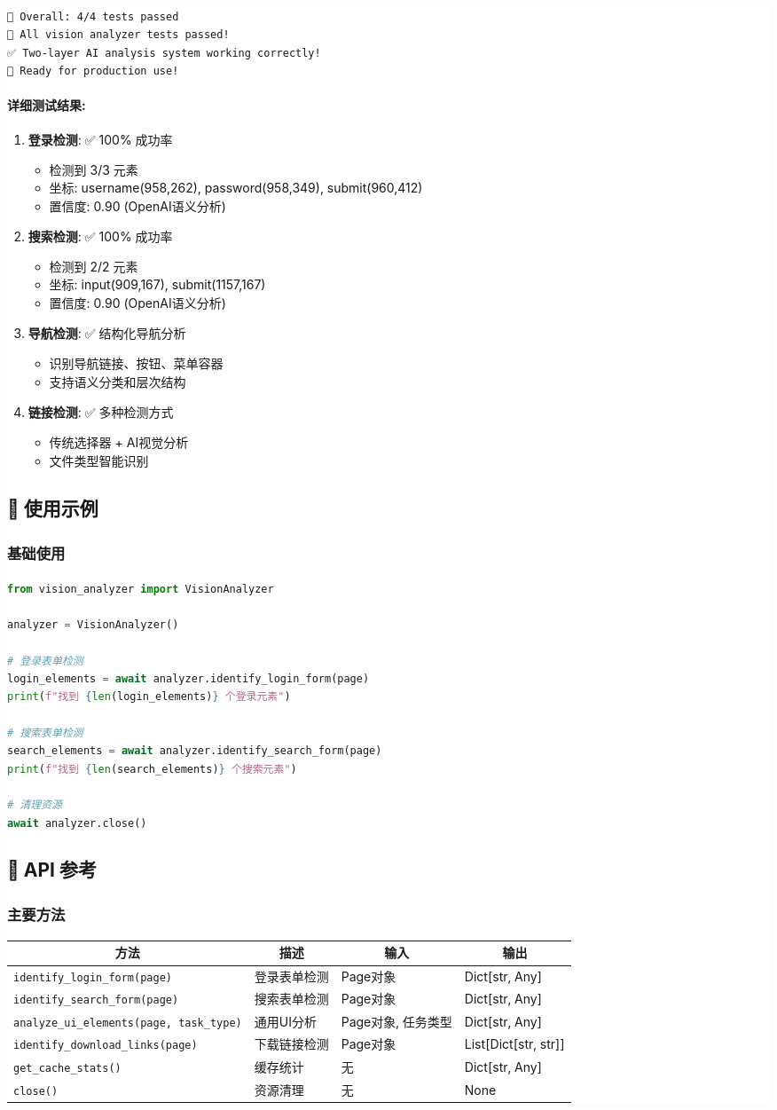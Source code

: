 ```
🎯 Overall: 4/4 tests passed
🎉 All vision analyzer tests passed!
✅ Two-layer AI analysis system working correctly!
🚀 Ready for production use!
```

#### 详细测试结果:

1. **登录检测**: ✅ 100% 成功率
   - 检测到 3/3 元素
   - 坐标: username(958,262), password(958,349), submit(960,412)
   - 置信度: 0.90 (OpenAI语义分析)

2. **搜索检测**: ✅ 100% 成功率
   - 检测到 2/2 元素
   - 坐标: input(909,167), submit(1157,167)
   - 置信度: 0.90 (OpenAI语义分析)

3. **导航检测**: ✅ 结构化导航分析
   - 识别导航链接、按钮、菜单容器
   - 支持语义分类和层次结构

4. **链接检测**: ✅ 多种检测方式
   - 传统选择器 + AI视觉分析
   - 文件类型智能识别

## 🚀 使用示例

### 基础使用
```python
from vision_analyzer import VisionAnalyzer

analyzer = VisionAnalyzer()

# 登录表单检测
login_elements = await analyzer.identify_login_form(page)
print(f"找到 {len(login_elements)} 个登录元素")

# 搜索表单检测
search_elements = await analyzer.identify_search_form(page)
print(f"找到 {len(search_elements)} 个搜索元素")

# 清理资源
await analyzer.close()
```

## 📝 API 参考

### 主要方法

| 方法 | 描述 | 输入 | 输出 |
|------|------|------|------|
| `identify_login_form(page)` | 登录表单检测 | Page对象 | Dict[str, Any] |
| `identify_search_form(page)` | 搜索表单检测 | Page对象 | Dict[str, Any] |
| `analyze_ui_elements(page, task_type)` | 通用UI分析 | Page对象, 任务类型 | Dict[str, Any] |
| `identify_download_links(page)` | 下载链接检测 | Page对象 | List[Dict[str, str]] |
| `get_cache_stats()` | 缓存统计 | 无 | Dict[str, Any] |
| `close()` | 资源清理 | 无 | None |
